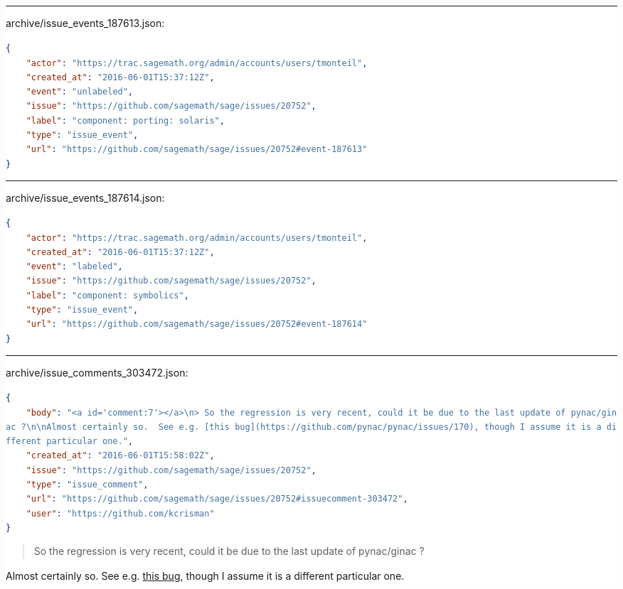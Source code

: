 


---

archive/issue_events_187613.json:
```json
{
    "actor": "https://trac.sagemath.org/admin/accounts/users/tmonteil",
    "created_at": "2016-06-01T15:37:12Z",
    "event": "unlabeled",
    "issue": "https://github.com/sagemath/sage/issues/20752",
    "label": "component: porting: solaris",
    "type": "issue_event",
    "url": "https://github.com/sagemath/sage/issues/20752#event-187613"
}
```



---

archive/issue_events_187614.json:
```json
{
    "actor": "https://trac.sagemath.org/admin/accounts/users/tmonteil",
    "created_at": "2016-06-01T15:37:12Z",
    "event": "labeled",
    "issue": "https://github.com/sagemath/sage/issues/20752",
    "label": "component: symbolics",
    "type": "issue_event",
    "url": "https://github.com/sagemath/sage/issues/20752#event-187614"
}
```



---

archive/issue_comments_303472.json:
```json
{
    "body": "<a id='comment:7'></a>\n> So the regression is very recent, could it be due to the last update of pynac/ginac ?\n\nAlmost certainly so.  See e.g. [this bug](https://github.com/pynac/pynac/issues/170), though I assume it is a different particular one.",
    "created_at": "2016-06-01T15:58:02Z",
    "issue": "https://github.com/sagemath/sage/issues/20752",
    "type": "issue_comment",
    "url": "https://github.com/sagemath/sage/issues/20752#issuecomment-303472",
    "user": "https://github.com/kcrisman"
}
```

<a id='comment:7'></a>
> So the regression is very recent, could it be due to the last update of pynac/ginac ?

Almost certainly so.  See e.g. [this bug](https://github.com/pynac/pynac/issues/170), though I assume it is a different particular one.
